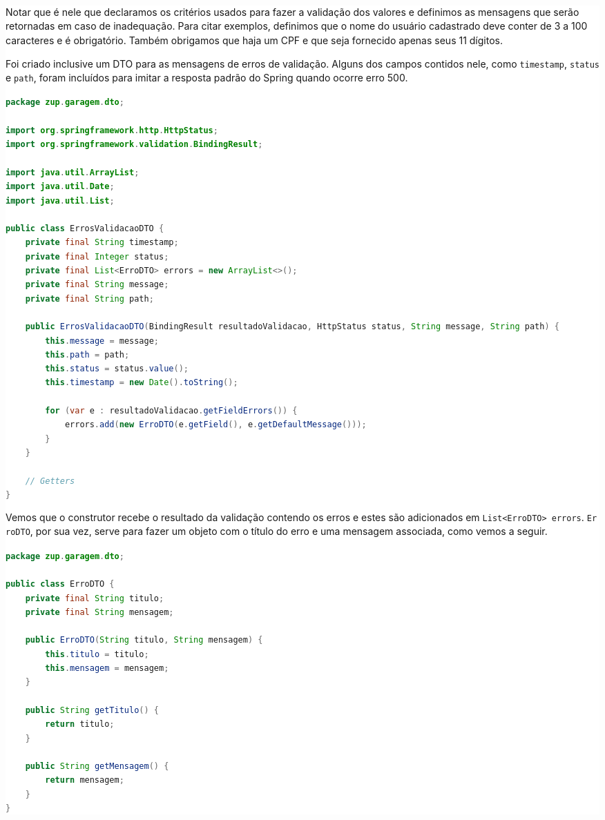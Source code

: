 Notar que é nele que declaramos os critérios usados para fazer a validação dos valores e definimos as mensagens que serão retornadas em caso de inadequação. Para citar exemplos, definimos que o nome do usuário cadastrado deve conter de 3 a 100 caracteres e é obrigatório. Também obrigamos que haja um CPF e que seja fornecido apenas seus 11 dígitos.

Foi criado inclusive um DTO para as mensagens de erros de validação. Alguns dos campos contidos nele, como `timestamp`, `status` e `path`, foram incluídos para imitar a resposta padrão do Spring quando ocorre erro 500.

```Java
package zup.garagem.dto;

import org.springframework.http.HttpStatus;
import org.springframework.validation.BindingResult;

import java.util.ArrayList;
import java.util.Date;
import java.util.List;

public class ErrosValidacaoDTO {
    private final String timestamp;
    private final Integer status;
    private final List<ErroDTO> errors = new ArrayList<>();
    private final String message;
    private final String path;

    public ErrosValidacaoDTO(BindingResult resultadoValidacao, HttpStatus status, String message, String path) {
        this.message = message;
        this.path = path;
        this.status = status.value();
        this.timestamp = new Date().toString();

        for (var e : resultadoValidacao.getFieldErrors()) {
            errors.add(new ErroDTO(e.getField(), e.getDefaultMessage()));
        }
    }

    // Getters
}
```

Vemos que o construtor recebe o resultado da validação contendo os erros e estes são  adicionados em `List<ErroDTO> errors`. `ErroDTO`, por sua vez, serve para fazer um objeto com o título do erro e uma mensagem associada, como vemos a seguir.

```Java
package zup.garagem.dto;

public class ErroDTO {
    private final String titulo;
    private final String mensagem;

    public ErroDTO(String titulo, String mensagem) {
        this.titulo = titulo;
        this.mensagem = mensagem;
    }

    public String getTitulo() {
        return titulo;
    }

    public String getMensagem() {
        return mensagem;
    }
}
```